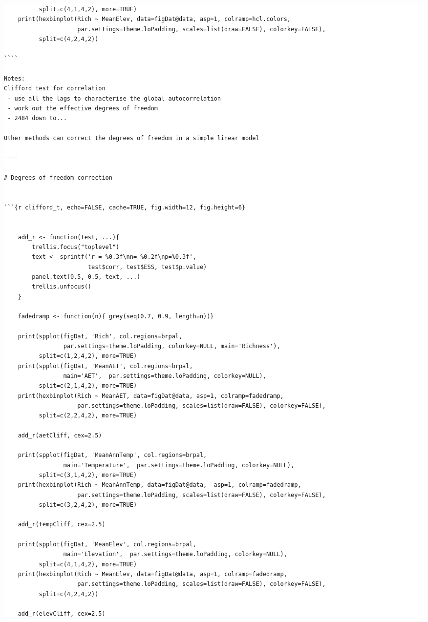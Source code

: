 `````{code-cell} r
          split=c(4,1,4,2), more=TRUE)
    print(hexbinplot(Rich ~ MeanElev, data=figDat@data, asp=1, colramp=hcl.colors,
                     par.settings=theme.loPadding, scales=list(draw=FALSE), colorkey=FALSE),
          split=c(4,2,4,2))

````

Notes:
Clifford test for correlation
 - use all the lags to characterise the global autocorrelation
 - work out the effective degrees of freedom
 - 2484 down to...

Other methods can correct the degrees of freedom in a simple linear model

----

# Degrees of freedom correction 


```{r clifford_t, echo=FALSE, cache=TRUE, fig.width=12, fig.height=6}

    
    add_r <- function(test, ...){
        trellis.focus("toplevel")
        text <- sprintf('r = %0.3f\nn= %0.2f\np=%0.3f', 
                        test$corr, test$ESS, test$p.value)
        panel.text(0.5, 0.5, text, ...)
        trellis.unfocus()
    }
    
	fadedramp <- function(n){ grey(seq(0.7, 0.9, length=n))}
	
    print(spplot(figDat, 'Rich', col.regions=brpal, 
                 par.settings=theme.loPadding, colorkey=NULL, main='Richness'), 
          split=c(1,2,4,2), more=TRUE)
    print(spplot(figDat, 'MeanAET', col.regions=brpal, 
                 main='AET',  par.settings=theme.loPadding, colorkey=NULL), 
          split=c(2,1,4,2), more=TRUE)
    print(hexbinplot(Rich ~ MeanAET, data=figDat@data, asp=1, colramp=fadedramp,
                     par.settings=theme.loPadding, scales=list(draw=FALSE), colorkey=FALSE), 
          split=c(2,2,4,2), more=TRUE)
    
    add_r(aetCliff, cex=2.5)
    
    print(spplot(figDat, 'MeanAnnTemp', col.regions=brpal, 
                 main='Temperature',  par.settings=theme.loPadding, colorkey=NULL), 
          split=c(3,1,4,2), more=TRUE)
    print(hexbinplot(Rich ~ MeanAnnTemp, data=figDat@data,  asp=1, colramp=fadedramp,
                     par.settings=theme.loPadding, scales=list(draw=FALSE), colorkey=FALSE), 
          split=c(3,2,4,2), more=TRUE)
    
    add_r(tempCliff, cex=2.5)
    
    print(spplot(figDat, 'MeanElev', col.regions=brpal, 
                 main='Elevation',  par.settings=theme.loPadding, colorkey=NULL), 
          split=c(4,1,4,2), more=TRUE)
    print(hexbinplot(Rich ~ MeanElev, data=figDat@data, asp=1, colramp=fadedramp,
                     par.settings=theme.loPadding, scales=list(draw=FALSE), colorkey=FALSE),
          split=c(4,2,4,2))
    
    add_r(elevCliff, cex=2.5)

`````